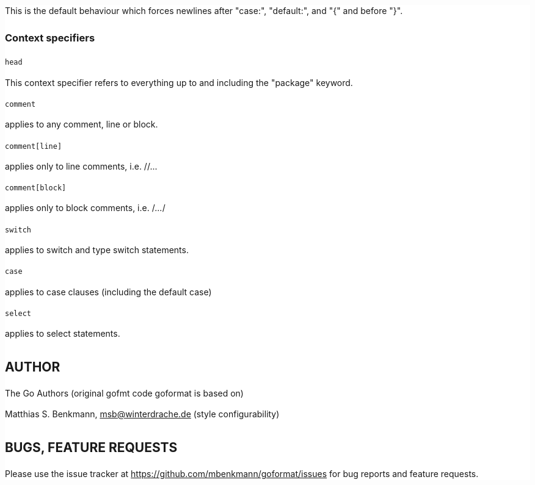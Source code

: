 This is the default behaviour which forces newlines after "case:", "default:",
and "{" and before "}".
          
### Context specifiers

    head

This context specifier refers to everything up to and including the
"package" keyword.

    comment

applies to any comment, line or block.

    comment[line]

applies only to line comments, i.e. //...

    comment[block]
   
applies only to block comments, i.e. /*...*/

    switch

applies to switch and type switch statements.

    case

applies to case clauses (including the default case)

	select

applies to select statements.

AUTHOR
------
The Go Authors (original gofmt code goformat is based on)

Matthias S. Benkmann, <msb@winterdrache.de> (style configurability)

BUGS, FEATURE REQUESTS
----------------------
Please use the issue tracker at https://github.com/mbenkmann/goformat/issues
for bug reports and feature requests.

